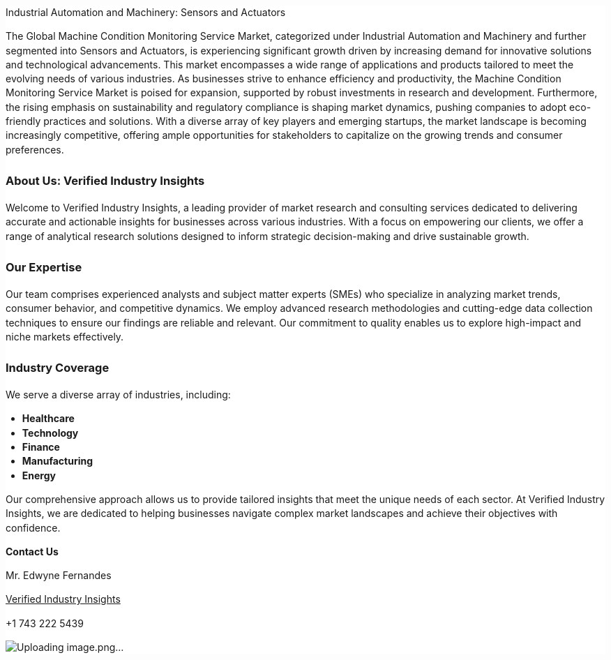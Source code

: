 Industrial Automation and Machinery: Sensors and Actuators </h3><p>The Global Machine Condition Monitoring Service Market, categorized under Industrial Automation and Machinery and further segmented into Sensors and Actuators, is experiencing significant growth driven by increasing demand for innovative solutions and technological advancements. This market encompasses a wide range of applications and products tailored to meet the evolving needs of various industries. As businesses strive to enhance efficiency and productivity, the Machine Condition Monitoring Service Market is poised for expansion, supported by robust investments in research and development. Furthermore, the rising emphasis on sustainability and regulatory compliance is shaping market dynamics, pushing companies to adopt eco-friendly practices and solutions. With a diverse array of key players and emerging startups, the market landscape is becoming increasingly competitive, offering ample opportunities for stakeholders to capitalize on the growing trends and consumer preferences.</p><h3>About Us: Verified Industry Insights</h3><p>Welcome to Verified Industry Insights, a leading provider of market research and consulting services dedicated to delivering accurate and actionable insights for businesses across various industries. With a focus on empowering our clients, we offer a range of analytical research solutions designed to inform strategic decision-making and drive sustainable growth.</p><h3>Our Expertise</h3><p>Our team comprises experienced analysts and subject matter experts (SMEs) who specialize in analyzing market trends, consumer behavior, and competitive dynamics. We employ advanced research methodologies and cutting-edge data collection techniques to ensure our findings are reliable and relevant. Our commitment to quality enables us to explore high-impact and niche markets effectively.</p><h3>Industry Coverage</h3><p>We serve a diverse array of industries, including:</p><ul><li><strong>Healthcare</strong></li><li><strong>Technology</strong></li><li><strong>Finance</strong></li><li><strong>Manufacturing</strong></li><li><strong>Energy</strong></li></ul><p>Our comprehensive approach allows us to provide tailored insights that meet the unique needs of each sector. At Verified Industry Insights, we are dedicated to helping businesses navigate complex market landscapes and achieve their objectives with confidence.</p><p><strong>Contact Us</strong></p><p>Mr. Edwyne Fernandes</p><p><a href="https://www.verifiedindustryinsights.com/">Verified Industry Insights</a></p><p>+1 743 222 5439</p>
![Uploading image.png…]()
